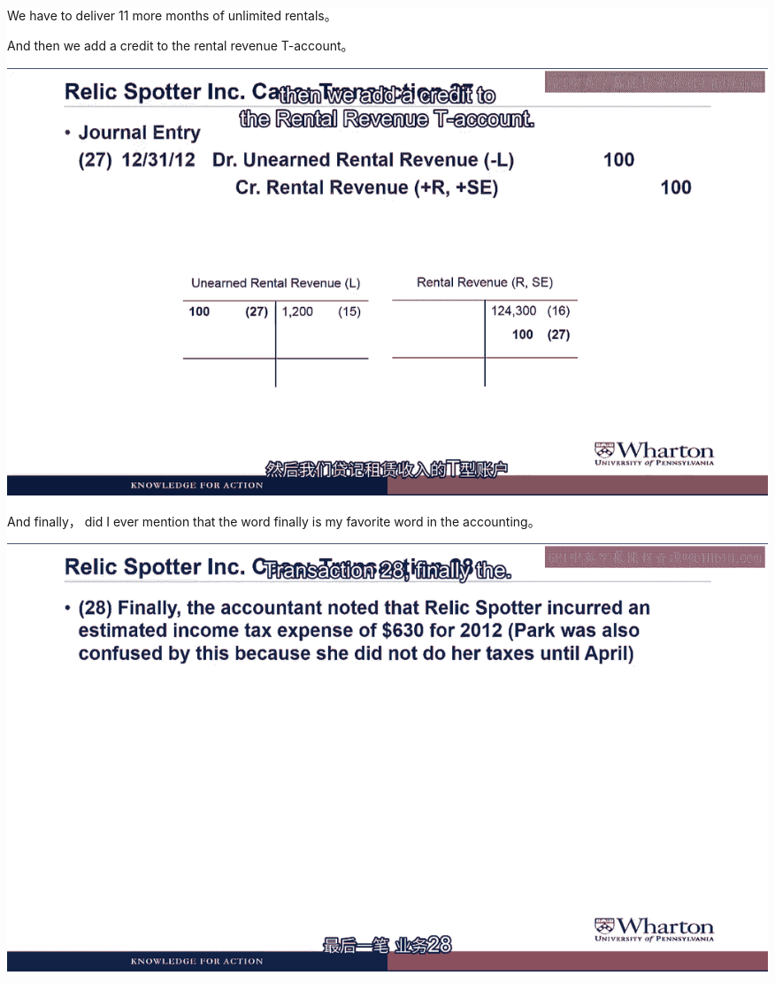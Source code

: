 We have to deliver 11 more months of unlimited rentals。

And then we add a credit to the rental revenue T-account。

![](img/3bb5827c5db96935d15016bd37e96e0f_79.png)

And finally， did I ever mention that the word finally is my favorite word in the accounting。

![](img/3bb5827c5db96935d15016bd37e96e0f_81.png)

